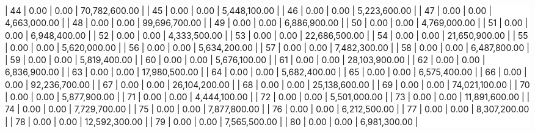 |              44 |            0.00 |            0.00 |   70,782,600.00 |
|              45 |            0.00 |            0.00 |    5,448,100.00 |
|              46 |            0.00 |            0.00 |    5,223,600.00 |
|              47 |            0.00 |            0.00 |    4,663,000.00 |
|              48 |            0.00 |            0.00 |   99,696,700.00 |
|              49 |            0.00 |            0.00 |    6,886,900.00 |
|              50 |            0.00 |            0.00 |    4,769,000.00 |
|              51 |            0.00 |            0.00 |    6,948,400.00 |
|              52 |            0.00 |            0.00 |    4,333,500.00 |
|              53 |            0.00 |            0.00 |   22,686,500.00 |
|              54 |            0.00 |            0.00 |   21,650,900.00 |
|              55 |            0.00 |            0.00 |    5,620,000.00 |
|              56 |            0.00 |            0.00 |    5,634,200.00 |
|              57 |            0.00 |            0.00 |    7,482,300.00 |
|              58 |            0.00 |            0.00 |    6,487,800.00 |
|              59 |            0.00 |            0.00 |    5,819,400.00 |
|              60 |            0.00 |            0.00 |    5,676,100.00 |
|              61 |            0.00 |            0.00 |   28,103,900.00 |
|              62 |            0.00 |            0.00 |    6,836,900.00 |
|              63 |            0.00 |            0.00 |   17,980,500.00 |
|              64 |            0.00 |            0.00 |    5,682,400.00 |
|              65 |            0.00 |            0.00 |    6,575,400.00 |
|              66 |            0.00 |            0.00 |   92,236,700.00 |
|              67 |            0.00 |            0.00 |   26,104,200.00 |
|              68 |            0.00 |            0.00 |   25,138,600.00 |
|              69 |            0.00 |            0.00 |   74,021,100.00 |
|              70 |            0.00 |            0.00 |    5,877,900.00 |
|              71 |            0.00 |            0.00 |    4,444,100.00 |
|              72 |            0.00 |            0.00 |    5,501,000.00 |
|              73 |            0.00 |            0.00 |   11,891,600.00 |
|              74 |            0.00 |            0.00 |    7,729,700.00 |
|              75 |            0.00 |            0.00 |    7,877,800.00 |
|              76 |            0.00 |            0.00 |    6,212,500.00 |
|              77 |            0.00 |            0.00 |    8,307,200.00 |
|              78 |            0.00 |            0.00 |   12,592,300.00 |
|              79 |            0.00 |            0.00 |    7,565,500.00 |
|              80 |            0.00 |            0.00 |    6,981,300.00 |